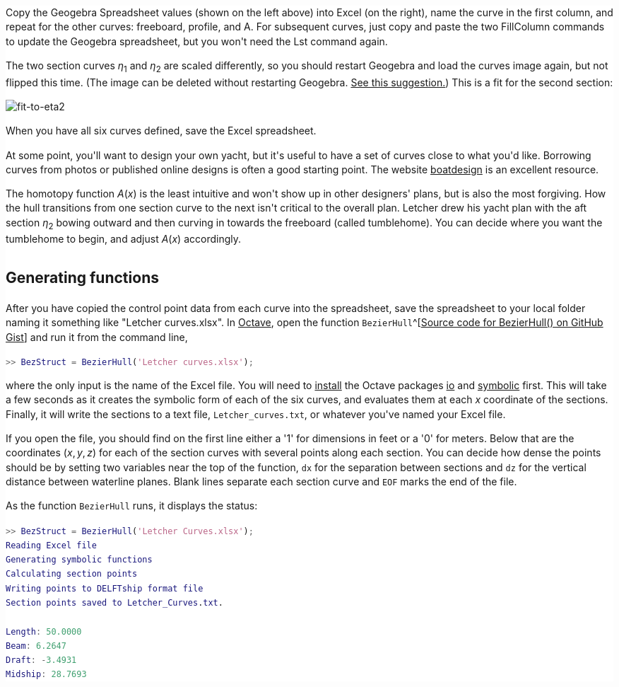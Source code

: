 Copy the Geogebra Spreadsheet values (shown on the left above) into Excel (on the right), name the curve in the first column, and repeat for the other curves: freeboard, profile, and A. For subsequent curves, just copy and paste the two FillColumn commands to update the Geogebra spreadsheet, but you won't need the Lst command again. 

The two section curves $\eta_1$ and $\eta_2$ are scaled differently, so you should restart Geogebra and load the curves image again, but not flipped this time. (The image can be deleted without restarting Geogebra. [See this suggestion.](https://help.geogebra.org/topic/background-image)) This is a fit for the second section:

![fit-to-eta2](/assets/img/yacht-design-with-mathematics/fit-to-eta2.svg)

When you have all six curves defined, save the Excel spreadsheet. 

At some point, you'll want to design your own yacht, but it's useful to have a set of curves close to what you'd like. Borrowing curves from photos or published online designs is often a good starting point. The website [boatdesign](https://www.boatdesign.net/) is an excellent resource. 

The homotopy function $A(x)$ is the least intuitive and won't show up in other designers' plans, but is also the most forgiving. How the hull transitions from one section curve to the next isn't critical to the overall plan. Letcher drew his yacht plan with the aft section $\eta_2$ bowing outward and then curving in towards the freeboard (called tumblehome). You can decide where you want the tumblehome to begin, and adjust $A(x)$ accordingly.

## Generating functions

After you have copied the control point data from each curve into the spreadsheet, save the spreadsheet to your local folder naming it something like "Letcher curves.xlsx". In [Octave](https://www.gnu.org/software/octave/index), open the function `BezierHull`^[[Source code for BezierHull() on GitHub Gist](https://gist.github.com/XerxesZorgon/c92272ec4dead2e19e4c7ab3eb2593b6)] and run it from the command line,

```matlab
>> BezStruct = BezierHull('Letcher curves.xlsx');
```

where the only input is the name of the Excel file. You will need to [install](https://octave.org/doc/v4.4.0/Installing-and-Removing-Packages.html) the Octave packages [io](https://octave.sourceforge.io/io/index.html) and [symbolic](https://octave.sourceforge.io/symbolic/index.html) first. This will take a few seconds as it creates the symbolic form of each of the six curves, and evaluates them at each $x$ coordinate of the sections. Finally, it will write the sections to a text file, `Letcher_curves.txt`, or whatever you've named your Excel file. 

If you open the file, you should find on the first line either a '1' for dimensions in feet or a '0' for meters. Below that are the coordinates $(x,y,z)$ for each of the section curves with several points along each section. You can decide how dense the points should be by setting two variables near the top of the function, `dx` for the separation between sections and `dz` for the vertical distance between waterline planes. Blank lines separate each section curve and `EOF` marks the end of the file. 

As the function `BezierHull` runs, it displays the status:

```matlab
>> BezStruct = BezierHull('Letcher Curves.xlsx');
Reading Excel file
Generating symbolic functions
Calculating section points
Writing points to DELFTship format file
Section points saved to Letcher_Curves.txt.

Length: 50.0000
Beam: 6.2647
Draft: -3.4931
Midship: 28.7693
```
